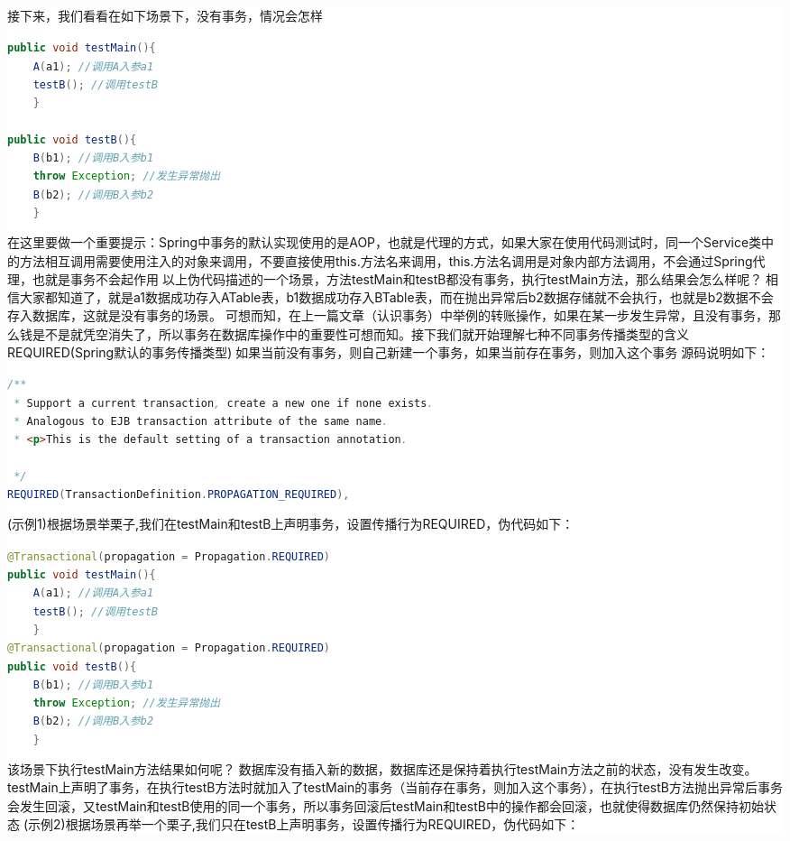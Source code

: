 接下来，我们看看在如下场景下，没有事务，情况会怎样

```java
public void testMain(){
	A(a1); //调用A入参a1
	testB(); //调用testB
	}

public void testB(){
	B(b1); //调用B入参b1
	throw Exception; //发生异常抛出
	B(b2); //调用B入参b2
	}
```

在这里要做一个重要提示：Spring中事务的默认实现使用的是AOP，也就是代理的方式，如果大家在使用代码测试时，同一个Service类中的方法相互调用需要使用注入的对象来调用，不要直接使用this.方法名来调用，this.方法名调用是对象内部方法调用，不会通过Spring代理，也就是事务不会起作用
以上伪代码描述的一个场景，方法testMain和testB都没有事务，执行testMain方法，那么结果会怎么样呢？
相信大家都知道了，就是a1数据成功存入ATable表，b1数据成功存入BTable表，而在抛出异常后b2数据存储就不会执行，也就是b2数据不会存入数据库，这就是没有事务的场景。
可想而知，在上一篇文章（认识事务）中举例的转账操作，如果在某一步发生异常，且没有事务，那么钱是不是就凭空消失了，所以事务在数据库操作中的重要性可想而知。接下我们就开始理解七种不同事务传播类型的含义
REQUIRED(Spring默认的事务传播类型)
如果当前没有事务，则自己新建一个事务，如果当前存在事务，则加入这个事务
源码说明如下：

```java
/**
 * Support a current transaction, create a new one if none exists.
 * Analogous to EJB transaction attribute of the same name.
 * <p>This is the default setting of a transaction annotation.

 */
REQUIRED(TransactionDefinition.PROPAGATION_REQUIRED),
```

(示例1)根据场景举栗子,我们在testMain和testB上声明事务，设置传播行为REQUIRED，伪代码如下：

```java
@Transactional(propagation = Propagation.REQUIRED)
public void testMain(){
	A(a1); //调用A入参a1
	testB(); //调用testB
	}
@Transactional(propagation = Propagation.REQUIRED)
public void testB(){
	B(b1); //调用B入参b1
	throw Exception; //发生异常抛出
	B(b2); //调用B入参b2
	}
```

该场景下执行testMain方法结果如何呢？
数据库没有插入新的数据，数据库还是保持着执行testMain方法之前的状态，没有发生改变。testMain上声明了事务，在执行testB方法时就加入了testMain的事务（当前存在事务，则加入这个事务），在执行testB方法抛出异常后事务会发生回滚，又testMain和testB使用的同一个事务，所以事务回滚后testMain和testB中的操作都会回滚，也就使得数据库仍然保持初始状态
(示例2)根据场景再举一个栗子,我们只在testB上声明事务，设置传播行为REQUIRED，伪代码如下：
